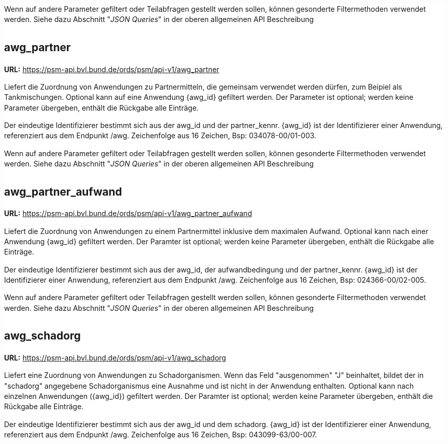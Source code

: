  Wenn auf andere Parameter gefiltert oder Teilabfragen gestellt werden sollen, können gesonderte Filtermethoden verwendet werden. Siehe dazu Abschnitt "*JSON Queries*" in der oberen allgemeinen API Beschreibung



## awg_partner

**URL:** https://psm-api.bvl.bund.de/ords/psm/api-v1/awg_partner

 Liefert die Zuordnung von Anwendungen zu Partnermitteln, die gemeinsam verwendet werden dürfen, zum Beipiel als Tankmischungen.
 Optional kann auf eine Anwendung {awg_id} gefiltert werden.
 Der Parameter ist optional; werden keine Parameter übergeben, enthält die Rückgabe alle Einträge.

 Der eindeutige Identifizierer bestimmt sich aus der awg_id und der partner_kennr.
 {awg_id} ist der Identifizierer einer Anwendung, referenziert aus dem Endpunkt /awg. Zeichenfolge aus 16 Zeichen, Bsp: 034078-00/01-003.

 Wenn auf andere Parameter gefiltert oder Teilabfragen gestellt werden sollen, können gesonderte Filtermethoden verwendet werden. Siehe dazu Abschnitt "*JSON Queries*" in der oberen allgemeinen API Beschreibung



## awg_partner_aufwand

**URL:** https://psm-api.bvl.bund.de/ords/psm/api-v1/awg_partner_aufwand

 Liefert die Zuordnung von Anwendungen zu einem Partnermittel inklusive dem maximalen Aufwand.
 Optional kann nach einer Anwendung {awg_id} gefiltert werden.
 Der Paramter ist optional; werden keine Parameter übergeben, enthält die Rückgabe alle Einträge.


 Der eindeutige Identifizierer bestimmt sich aus der awg_id, der aufwandbedingung und der partner_kennr.
 {awg_id} ist der Identifizierer einer Anwendung, referenziert aus dem Endpunkt /awg. Zeichenfolge aus 16 Zeichen, Bsp: 024366-00/02-005.

 Wenn auf andere Parameter gefiltert oder Teilabfragen gestellt werden sollen, können gesonderte Filtermethoden verwendet werden. Siehe dazu Abschnitt "*JSON Queries*" in der oberen allgemeinen API Beschreibung



## awg_schadorg

**URL:** https://psm-api.bvl.bund.de/ords/psm/api-v1/awg_schadorg

 Liefert eine Zuordnung von Anwendungen zu Schadorganismen. Wenn das Feld "ausgenommen" "J" beinhaltet, bildet der in "schadorg" angegebene Schadorganismus eine Ausnahme und ist nicht in der Anwendung enthalten.
 Optional kann nach einzelnen Anwendungen ({awg_id}) gefiltert werden.
 Der Paramter ist optional; werden keine Parameter übergeben, enthält die Rückgabe alle Einträge.

 Der eindeutige Identifizierer bestimmt sich aus der awg_id und dem schadorg.
 {awg_id} ist der Identifizierer einer Anwendung, referenziert aus dem Endpunkt /awg. Zeichenfolge aus 16 Zeichen, Bsp: 043099-63/00-007.
